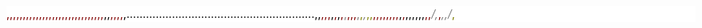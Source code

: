 <span style="color:#800000;">,</span><span style="color:#800000;">,</span><span style="color:#800000;">,</span><span style="color:#800000;">,</span><span style="color:#800000;">,</span><span style="color:#800000;">,</span><span style="color:#800000;">,</span><span style="color:#800000;">,</span><span style="color:#800000;">,</span><span style="color:#800000;">,</span><span style="color:#800000;">,</span><span style="color:#800000;">,</span><span style="color:#800000;">,</span><span style="color:#800000;">,</span><span style="color:#800000;">,</span><span style="color:#800000;">,</span><span style="color:#800000;">,</span><span style="color:#800000;">,</span><span style="color:#800000;">,</span><span style="color:#800000;">,</span><span style="color:#800000;">,</span><span style="color:#800000;">,</span><span style="color:#800000;">,</span><span style="color:#800000;">,</span><span style="color:#800000;">,</span><span style="color:#800000;">,</span><span style="color:#800000;">,</span><span style="color:#800000;">,</span><span style="color:#800000;">,</span><span style="color:#800000;">,</span><span style="color:#000000;">,</span><span style="color:#000000;">,</span><span style="color:#800000;">,</span><span style="color:#800000;">,</span><span style="color:#800000;">,</span><span style="color:#800000;">,</span><span style="color:#000000;">,</span><span style="color:#000000;">.</span><span style="color:#000000;">.</span><span style="color:#000000;">.</span><span style="color:#000000;">.</span><span style="color:#000000;">.</span><span style="color:#000000;">.</span><span style="color:#000000;">.</span><span style="color:#000000;">.</span><span style="color:#000000;">.</span><span style="color:#000000;">.</span><span style="color:#000000;">.</span><span style="color:#000000;">.</span><span style="color:#000000;">.</span><span style="color:#000000;">.</span><span style="color:#000000;">.</span><span style="color:#000000;">.</span><span style="color:#000000;">.</span><span style="color:#000000;">.</span><span style="color:#000000;">.</span><span style="color:#000000;">.</span><span style="color:#000000;">.</span><span style="color:#000000;">.</span><span style="color:#000000;">.</span><span style="color:#000000;">.</span><span style="color:#000000;">.</span><span style="color:#000000;">.</span><span style="color:#000000;">.</span><span style="color:#000000;">.</span><span style="color:#000000;">.</span><span style="color:#000000;">.</span><span style="color:#000000;">.</span><span style="color:#000000;">.</span><span style="color:#000000;">.</span><span style="color:#000000;">.</span><span style="color:#000000;">.</span><span style="color:#000000;">.</span><span style="color:#000000;">.</span><span style="color:#000000;">.</span><span style="color:#000000;">.</span><span style="color:#000000;">.</span><span style="color:#000000;">.</span><span style="color:#000000;">.</span><span style="color:#000000;">.</span><span style="color:#000000;">.</span><span style="color:#000000;">.</span><span style="color:#000000;">.</span><span style="color:#000000;">.</span><span style="color:#000000;">.</span><span style="color:#000000;">.</span><span style="color:#000000;">.</span><span style="color:#000000;">.</span><span style="color:#000000;">.</span><span style="color:#000000;">.</span><span style="color:#000000;">.</span><span style="color:#000000;">.</span><span style="color:#000000;">.</span><span style="color:#000000;">.</span><span style="color:#000000;">.</span><span style="color:#000000;">,</span><span style="color:#000000;">,</span><span style="color:#800000;">,</span><span style="color:#800000;">,</span><span style="color:#800000;">,</span><span style="color:#000000;">,</span><span style="color:#800000;">,</span><span style="color:#000000;">,</span><span style="color:#800000;">,</span><span style="color:#808080;">,</span><span style="color:#800000;">,</span><span style="color:#800000;">,</span><span style="color:#800000;">,</span><span style="color:#808080;">,</span><span style="color:#808000;">,</span><span style="color:#808080;">*</span><span style="color:#808080;">,</span><span style="color:#808080;">*</span><span style="color:#808000;">,</span><span style="color:#808000;">,</span><span style="color:#800000;">,</span><span style="color:#800000;">,</span><span style="color:#800000;">,</span><span style="color:#800000;">,</span><span style="color:#800000;">,</span><span style="color:#800000;">,</span><span style="color:#800000;">,</span><span style="color:#800000;">,</span><span style="color:#000000;">,</span><span style="color:#800000;">,</span><span style="color:#000000;">,</span><span style="color:#000000;">,</span><span style="color:#000000;">,</span><span style="color:#000000;">,</span><span style="color:#000000;">,</span><span style="color:#000000;">,</span><span style="color:#800000;">,</span><span style="color:#800000;">,</span><span style="color:#808080;">*</span><span style="color:#808080;">/</span><span style="color:#808080;">,</span><span style="color:#808080;">*</span><span style="color:#800000;">,</span><span style="color:#808080;">*</span><span style="color:#808080;">,</span><span style="color:#808080;">*</span><span style="color:#808080;">*</span><span style="color:#808080;">,</span><span style="color:#808080;">*</span><span style="color:#808080;">*</span><span style="color:#808080;">*</span><span style="color:#808080;">*</span><span style="color:#808080;">*</span><span style="color:#808080;">*</span><span style="color:#808080;">*</span><span style="color:#808080;">*</span><span style="color:#808080;">/</span><span style="color:#808080;">*</span><span style="color:#808000;">,</span><span style="color:#808080;">*</span><span style="color:#808080;">*</span><span style="color:#808080;">*</span><span style="color:#808080;">*</span><span style="color:#808080;">*</span><span style="color:#808080;">*</span>